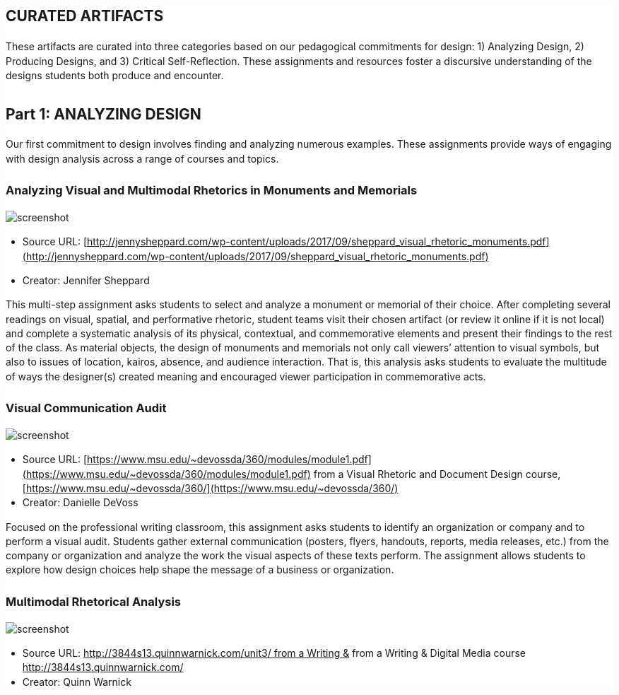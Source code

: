 
## CURATED ARTIFACTS 

These artifacts are curated into three categories based on our pedagogical commitments for design: 1) Analyzing Design, 2) Producing Designs, and 3) Critical Self-Reflection. These assignments and resources foster a discursive understanding of the designs students both produce and encounter.

## Part 1: ANALYZING DESIGN

Our first commitment to design involves finding and analyzing numerous examples. These assignments provide ways of engaging with design analysis across a range of courses and topics.

### Analyzing Visual and Multimodal Rhetorics in Monuments and Memorials

![screenshot](images/design-analysis-sheppard.png)

* Source URL: [http://jennysheppard.com/wp-content/uploads/2017/09/sheppard_visual_rhetoric_monuments.pdf](http://jennysheppard.com/wp-content/uploads/2017/09/sheppard_visual_rhetoric_monuments.pdf)

* Creator: Jennifer Sheppard

This multi-step assignment asks students to select and analyze a monument or memorial of their choice. After completing several readings on visual, spatial, and performative rhetoric, student teams visit their chosen artifact (or review it online if it is not local) and complete a systematic analysis of its physical, contextual, and commemorative elements and present their findings to the rest of the class. As material objects, the design of monuments and memorials not only call viewers’ attention to visual symbols, but also to issues of location, kairos, absence, and audience interaction. That is, this analysis asks students to evaluate the multitude of ways the designer(s) created meaning and encouraged viewer participation in commemorative acts. 


### Visual Communication Audit
![screenshot](images/design-analysis-devoss.png)

* Source URL: [https://www.msu.edu/~devossda/360/modules/module1.pdf](https://www.msu.edu/~devossda/360/modules/module1.pdf) from a Visual Rhetoric and Document Design course, [https://www.msu.edu/~devossda/360/](https://www.msu.edu/~devossda/360/)
* Creator: Danielle DeVoss

Focused on the professional writing classroom, this assignment asks students to identify an organization or company and to perform a visual audit. Students gather external communication (posters, flyers, handouts, reports, media releases, etc.) from the company or organization and analyze the work the visual aspects of these texts perform. The assignment allows students to explore how design choices help shape the message of a business or organization. 

### Multimodal Rhetorical Analysis
![screenshot](images/design-analysis-warnick.png)

* Source URL: [http://3844s13.quinnwarnick.com/unit3/ from a Writing &](http://3844s13.quinnwarnick.com/unit3/) from a Writing & Digital Media course http://3844s13.quinnwarnick.com/ 
* Creator: Quinn Warnick
